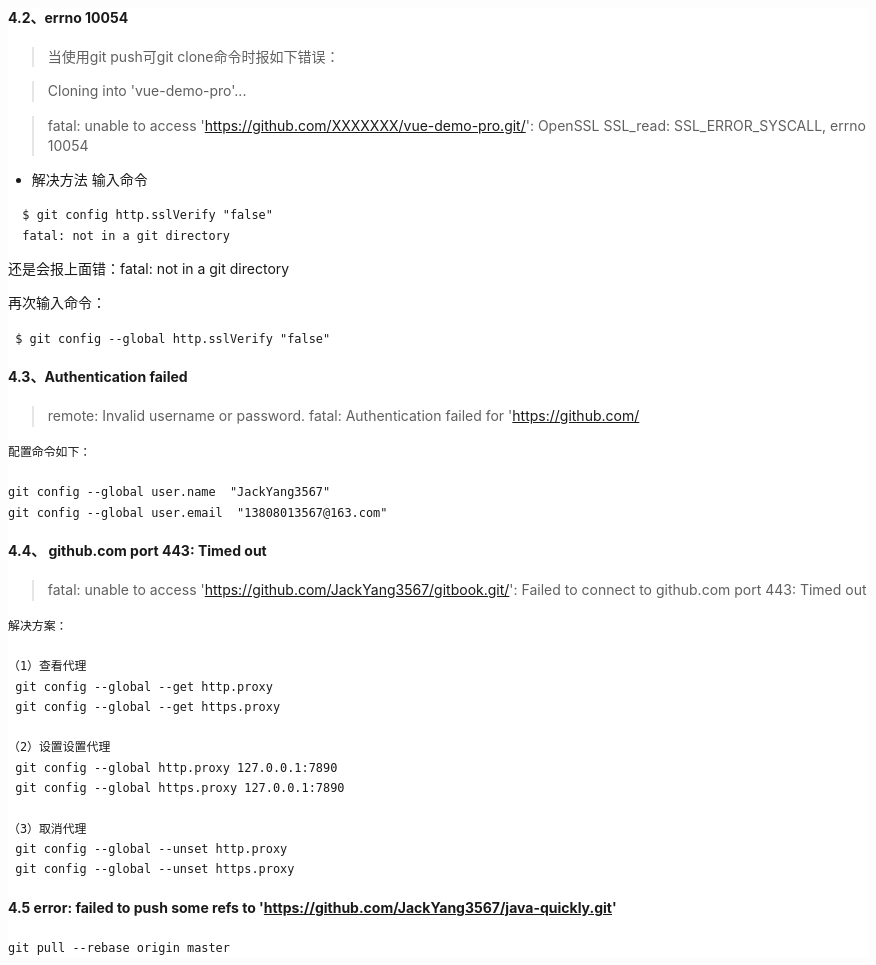 #### 4.2、errno 10054

>当使用git push可git clone命令时报如下错误：

>Cloning into 'vue-demo-pro'...

>fatal: unable to access 'https://github.com/XXXXXXX/vue-demo-pro.git/': OpenSSL SSL_read: SSL_ERROR_SYSCALL, errno 10054

 - 解决方法
 输入命令
```
  $ git config http.sslVerify "false"
  fatal: not in a git directory
```
还是会报上面错：fatal: not in a git directory

再次输入命令：
```
 $ git config --global http.sslVerify "false"
```

#### 4.3、Authentication failed
>remote: Invalid username or password.
fatal: Authentication failed for 'https://github.com/

```
配置命令如下：

git config --global user.name  "JackYang3567"  
git config --global user.email  "13808013567@163.com"
```

#### 4.4、 github.com port 443: Timed out
>fatal: unable to access 'https://github.com/JackYang3567/gitbook.git/': Failed to connect to github.com port 443: Timed out
```
解决方案：

（1）查看代理
 git config --global --get http.proxy
 git config --global --get https.proxy

（2）设置设置代理
 git config --global http.proxy 127.0.0.1:7890
 git config --global https.proxy 127.0.0.1:7890

（3）取消代理
 git config --global --unset http.proxy
 git config --global --unset https.proxy 
```

#### 4.5 error: failed to push some refs to 'https://github.com/JackYang3567/java-quickly.git'
```
git pull --rebase origin master
```